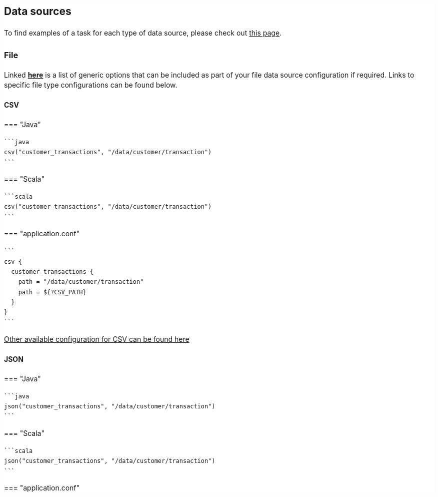 ## Data sources

To find examples of a task for each type of data source, please check out [this page](guide/index.md).

### File

Linked [**here**](https://spark.apache.org/docs/latest/sql-data-sources-generic-options.html) is a list of generic options
that can be included as part of your file data source configuration if required. Links to specific file type
configurations can be found below.

#### CSV

=== "Java"

    ```java
    csv("customer_transactions", "/data/customer/transaction")
    ```

=== "Scala"

    ```scala
    csv("customer_transactions", "/data/customer/transaction")
    ```

=== "application.conf"

    ```
    csv {
      customer_transactions {
        path = "/data/customer/transaction"
        path = ${?CSV_PATH}
      }
    }
    ```

[Other available configuration for CSV can be found here](https://spark.apache.org/docs/latest/sql-data-sources-csv.html#data-source-option)

#### JSON

=== "Java"

    ```java
    json("customer_transactions", "/data/customer/transaction")
    ```

=== "Scala"

    ```scala
    json("customer_transactions", "/data/customer/transaction")
    ```

=== "application.conf"
